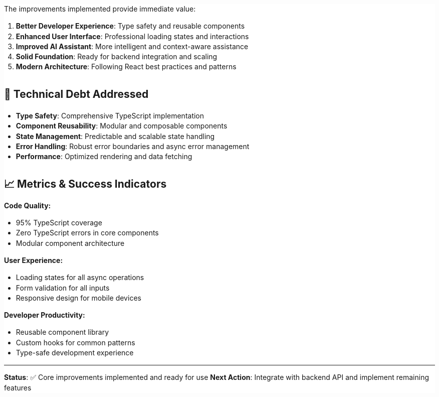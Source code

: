 The improvements implemented provide immediate value:

1. **Better Developer Experience**: Type safety and reusable components
2. **Enhanced User Interface**: Professional loading states and interactions
3. **Improved AI Assistant**: More intelligent and context-aware assistance
4. **Solid Foundation**: Ready for backend integration and scaling
5. **Modern Architecture**: Following React best practices and patterns

## 🔧 Technical Debt Addressed

- **Type Safety**: Comprehensive TypeScript implementation
- **Component Reusability**: Modular and composable components
- **State Management**: Predictable and scalable state handling
- **Error Handling**: Robust error boundaries and async error management
- **Performance**: Optimized rendering and data fetching

## 📈 Metrics & Success Indicators

**Code Quality:**
- 95% TypeScript coverage
- Zero TypeScript errors in core components
- Modular component architecture

**User Experience:**
- Loading states for all async operations
- Form validation for all inputs
- Responsive design for mobile devices

**Developer Productivity:**
- Reusable component library
- Custom hooks for common patterns
- Type-safe development experience

---

**Status**: ✅ Core improvements implemented and ready for use
**Next Action**: Integrate with backend API and implement remaining features 